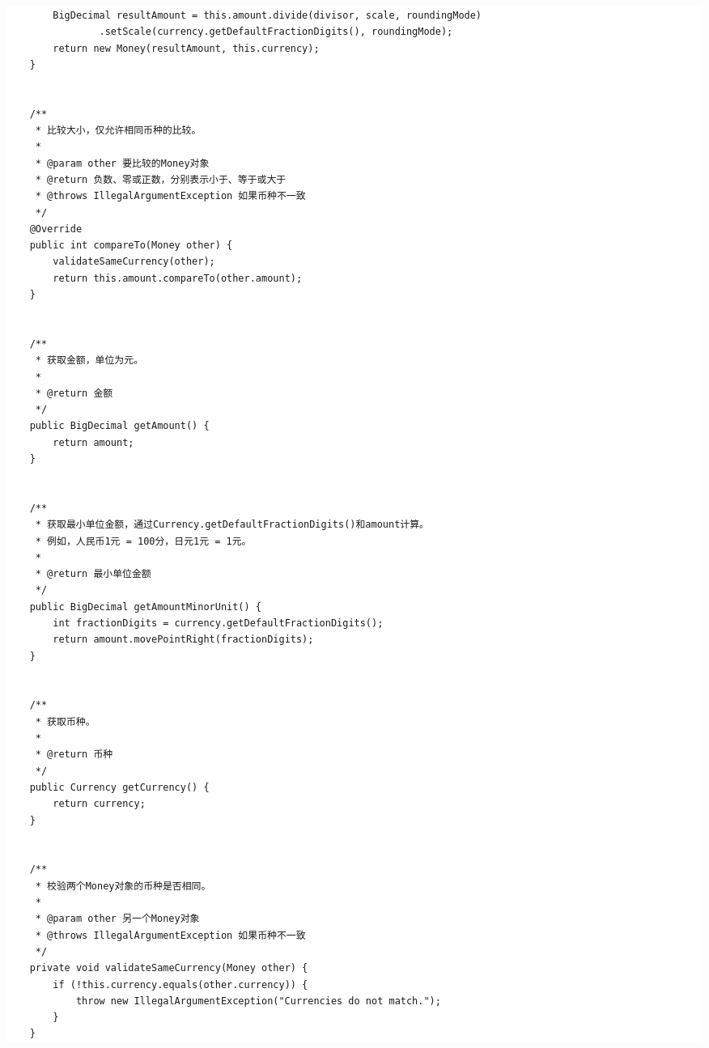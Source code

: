 ```
        BigDecimal resultAmount = this.amount.divide(divisor, scale, roundingMode)
                .setScale(currency.getDefaultFractionDigits(), roundingMode);
        return new Money(resultAmount, this.currency);
    }


    /**
     * 比较大小，仅允许相同币种的比较。
     *
     * @param other 要比较的Money对象
     * @return 负数、零或正数，分别表示小于、等于或大于
     * @throws IllegalArgumentException 如果币种不一致
     */
    @Override
    public int compareTo(Money other) {
        validateSameCurrency(other);
        return this.amount.compareTo(other.amount);
    }


    /**
     * 获取金额，单位为元。
     *
     * @return 金额
     */
    public BigDecimal getAmount() {
        return amount;
    }


    /**
     * 获取最小单位金额，通过Currency.getDefaultFractionDigits()和amount计算。
     * 例如，人民币1元 = 100分，日元1元 = 1元。
     *
     * @return 最小单位金额
     */
    public BigDecimal getAmountMinorUnit() {
        int fractionDigits = currency.getDefaultFractionDigits();
        return amount.movePointRight(fractionDigits);
    }


    /**
     * 获取币种。
     *
     * @return 币种
     */
    public Currency getCurrency() {
        return currency;
    }


    /**
     * 校验两个Money对象的币种是否相同。
     *
     * @param other 另一个Money对象
     * @throws IllegalArgumentException 如果币种不一致
     */
    private void validateSameCurrency(Money other) {
        if (!this.currency.equals(other.currency)) {
            throw new IllegalArgumentException("Currencies do not match.");
        }
    }
```